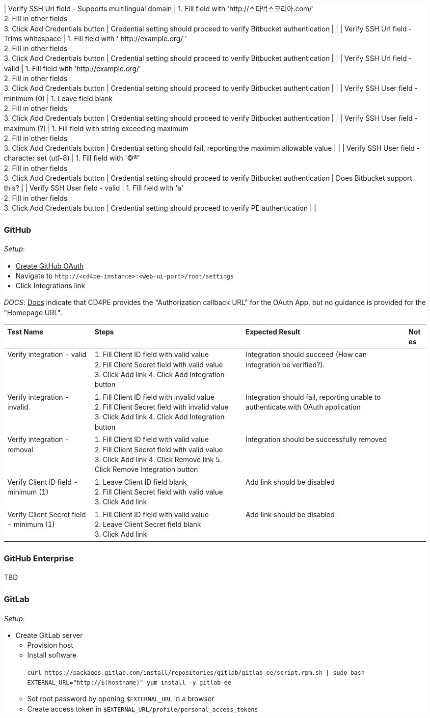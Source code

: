 | Verify SSH Url field  - Supports multilingual domain  | 1. Fill field with 'http://스타벅스코리아.com/' <BR> 2. Fill in other fields <BR> 3. Click Add Credentials button | Credential setting should proceed to verify Bitbucket authentication | |
| Verify SSH Url field  - Trims whitespace  | 1. Fill field with '    http://example.org/   ' <BR> 2. Fill in other fields <BR> 3. Click Add Credentials button | Credential setting should proceed to verify Bitbucket authentication | |
| Verify SSH Url field  - valid  | 1. Fill field with 'http://example.org/' <BR> 2. Fill in other fields <BR> 3. Click Add Credentials button | Credential setting should proceed to verify Bitbucket authentication | |
| Verify SSH User field - minimum (0) | 1. Leave field blank <BR> 2. Fill in other fields <BR> 3. Click Add Credentials button | Credential setting should proceed to verify Bitbucket authentication | |
| Verify SSH User field - maximum (?) | 1. Fill field with string exceeding maximum  <BR>  2. Fill in other fields <BR> 3. Click Add Credentials button | Credential setting should fail, reporting the maximim allowable value | |
| Verify SSH User field - character set (utf-8)  | 1. Fill field with '©®' <BR> 2. Fill in other fields <BR> 3. Click Add Credentials button | Credential setting should proceed to verify Bitbucket authentication | Does Bitbucket support this? |
| Verify SSH User field - valid  | 1. Fill field with 'a' <BR> 2. Fill in other fields <BR> 3. Click Add Credentials button | Credential setting should proceed to verify PE authentication | |


### GitHub
_Setup_:
* [Create GitHub OAuth](https://developer.github.com/apps/building-oauth-apps/creating-an-oauth-app/)
* Navigate to `http://<cd4pe-instance>:<web-ui-port>/root/settings`
* Click Integrations link

_DOCS_: [Docs](https://puppet.com/docs/continuous-delivery/2.x/integrations.html#integrate-github)
indicate that CD4PE provides the "Authorization callback URL" for the OAuth App,
but no guidance is provided for the "Homepage URL".


|  Test Name | Steps  |  Expected Result |  Notes |
| :--------- | :----- | :--------------- | :----- |
| Verify integration - valid | 1. Fill Client ID field with valid value <BR> 2. Fill Client Secret field with valid value <BR> 3. Click Add link 4. Click Add Integration button | Integration should succeed (How can integration be verified?). | |
| Verify integration - invalid | 1. Fill Client ID field with invalid value <BR> 2. Fill Client Secret field with invalid value <BR> 3. Click Add link 4. Click Add Integration button | Integration should fail, reporting unable to authenticate with OAuth application | |
| Verify integration - removal | 1. Fill Client ID field with valid value <BR> 2. Fill Client Secret field with valid value <BR> 3. Click Add link 4. Click Remove link 5. Click Remove Integration button | Integration should be successfully removed | |
| Verify Client ID field - minimum (1)  | 1. Leave Client ID field blank <BR> 2. Fill Client Secret field with valid value <BR> 3. Click Add link | Add link should be disabled | |
| Verify Client Secret field - minimum (1)  | 1. Fill Client ID field with valid value <BR> 2. Leave Client Secret field blank <BR> 3. Click Add link | Add link should be disabled | |



### GitHub Enterprise
TBD


### GitLab <a id="vcs-gitlab"></a>
_Setup_:
* Create GitLab server
  * Provision host
  * Install software
      ```
      curl https://packages.gitlab.com/install/repositories/gitlab/gitlab-ee/script.rpm.sh | sudo bash
      EXTERNAL_URL="http://$(hostname)" yum install -y gitlab-ee
      ```
  * Set root password by opening `$EXTERNAL_URL` in a browser
  * Create access token in `$EXTERNAL_URL/profile/personal_access_tokens`
